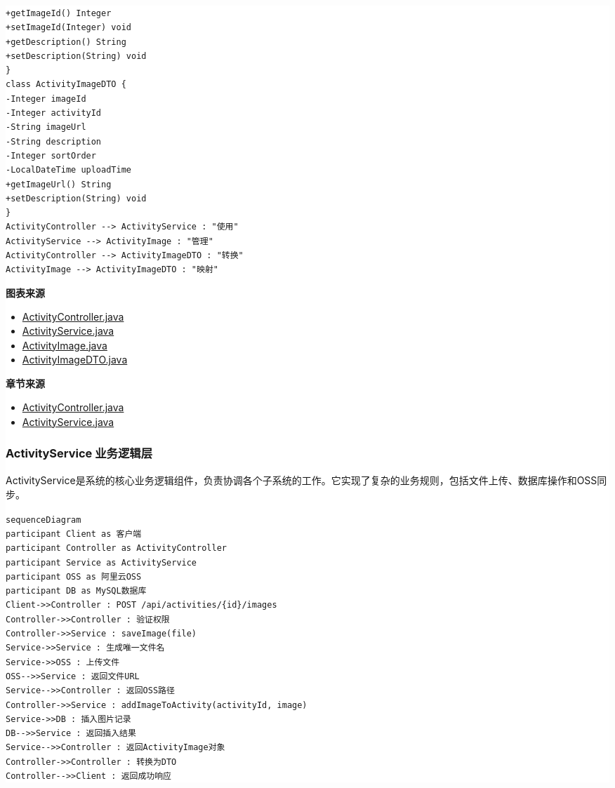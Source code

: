 ```mermaid
+getImageId() Integer
+setImageId(Integer) void
+getDescription() String
+setDescription(String) void
}
class ActivityImageDTO {
-Integer imageId
-Integer activityId
-String imageUrl
-String description
-Integer sortOrder
-LocalDateTime uploadTime
+getImageUrl() String
+setDescription(String) void
}
ActivityController --> ActivityService : "使用"
ActivityService --> ActivityImage : "管理"
ActivityController --> ActivityImageDTO : "转换"
ActivityImage --> ActivityImageDTO : "映射"
```

**图表来源**
- [ActivityController.java](file://src/main/java/com/redmoon2333/controller/ActivityController.java#L30-L322)
- [ActivityService.java](file://src/main/java/com/redmoon2333/service/ActivityService.java#L21-L376)
- [ActivityImage.java](file://src/main/java/com/redmoon2333/entity/ActivityImage.java#L1-L101)
- [ActivityImageDTO.java](file://src/main/java/com/redmoon2333/dto/ActivityImageDTO.java#L1-L63)

**章节来源**
- [ActivityController.java](file://src/main/java/com/redmoon2333/controller/ActivityController.java#L1-L322)
- [ActivityService.java](file://src/main/java/com/redmoon2333/service/ActivityService.java#L1-L376)

### ActivityService 业务逻辑层

ActivityService是系统的核心业务逻辑组件，负责协调各个子系统的工作。它实现了复杂的业务规则，包括文件上传、数据库操作和OSS同步。

```mermaid
sequenceDiagram
participant Client as 客户端
participant Controller as ActivityController
participant Service as ActivityService
participant OSS as 阿里云OSS
participant DB as MySQL数据库
Client->>Controller : POST /api/activities/{id}/images
Controller->>Controller : 验证权限
Controller->>Service : saveImage(file)
Service->>Service : 生成唯一文件名
Service->>OSS : 上传文件
OSS-->>Service : 返回文件URL
Service-->>Controller : 返回OSS路径
Controller->>Service : addImageToActivity(activityId, image)
Service->>DB : 插入图片记录
DB-->>Service : 返回插入结果
Service-->>Controller : 返回ActivityImage对象
Controller->>Controller : 转换为DTO
Controller-->>Client : 返回成功响应
```
